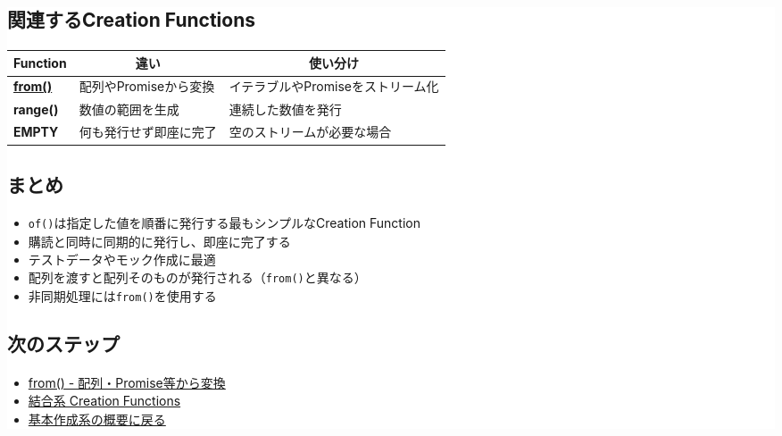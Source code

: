 ## 関連するCreation Functions

| Function | 違い | 使い分け |
|----------|------|----------|
| **[from()](/guide/creation-functions/basic/from)** | 配列やPromiseから変換 | イテラブルやPromiseをストリーム化 |
| **range()** | 数値の範囲を生成 | 連続した数値を発行 |
| **EMPTY** | 何も発行せず即座に完了 | 空のストリームが必要な場合 |

## まとめ

- `of()`は指定した値を順番に発行する最もシンプルなCreation Function
- 購読と同時に同期的に発行し、即座に完了する
- テストデータやモック作成に最適
- 配列を渡すと配列そのものが発行される（`from()`と異なる）
- 非同期処理には`from()`を使用する

## 次のステップ

- [from() - 配列・Promise等から変換](/guide/creation-functions/basic/from)
- [結合系 Creation Functions](/guide/creation-functions/combination/)
- [基本作成系の概要に戻る](/guide/creation-functions/basic/)
